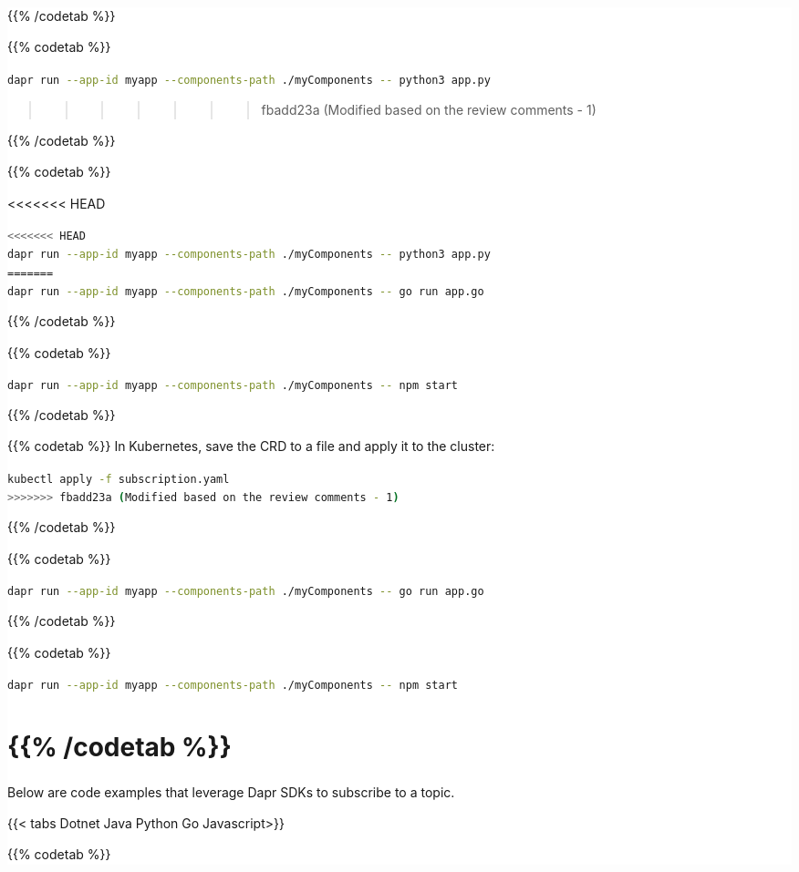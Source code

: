 {{% /codetab %}}

{{% codetab %}}

```bash
dapr run --app-id myapp --components-path ./myComponents -- python3 app.py
```
>>>>>>> fbadd23a (Modified based on the review comments - 1)

{{% /codetab %}}

{{% codetab %}}

<<<<<<< HEAD
```bash
<<<<<<< HEAD
dapr run --app-id myapp --components-path ./myComponents -- python3 app.py
=======
dapr run --app-id myapp --components-path ./myComponents -- go run app.go
```

{{% /codetab %}}

{{% codetab %}}

```bash
dapr run --app-id myapp --components-path ./myComponents -- npm start
```

{{% /codetab %}}

{{% codetab %}}
In Kubernetes, save the CRD to a file and apply it to the cluster:
```bash
kubectl apply -f subscription.yaml
>>>>>>> fbadd23a (Modified based on the review comments - 1)
```

{{% /codetab %}}

{{% codetab %}}

```bash
dapr run --app-id myapp --components-path ./myComponents -- go run app.go
```

{{% /codetab %}}

{{% codetab %}}

```bash
dapr run --app-id myapp --components-path ./myComponents -- npm start
```

{{% /codetab %}}
=======
Below are code examples that leverage Dapr SDKs to subscribe to a topic.

{{< tabs Dotnet Java Python Go Javascript>}}

{{% codetab %}}
